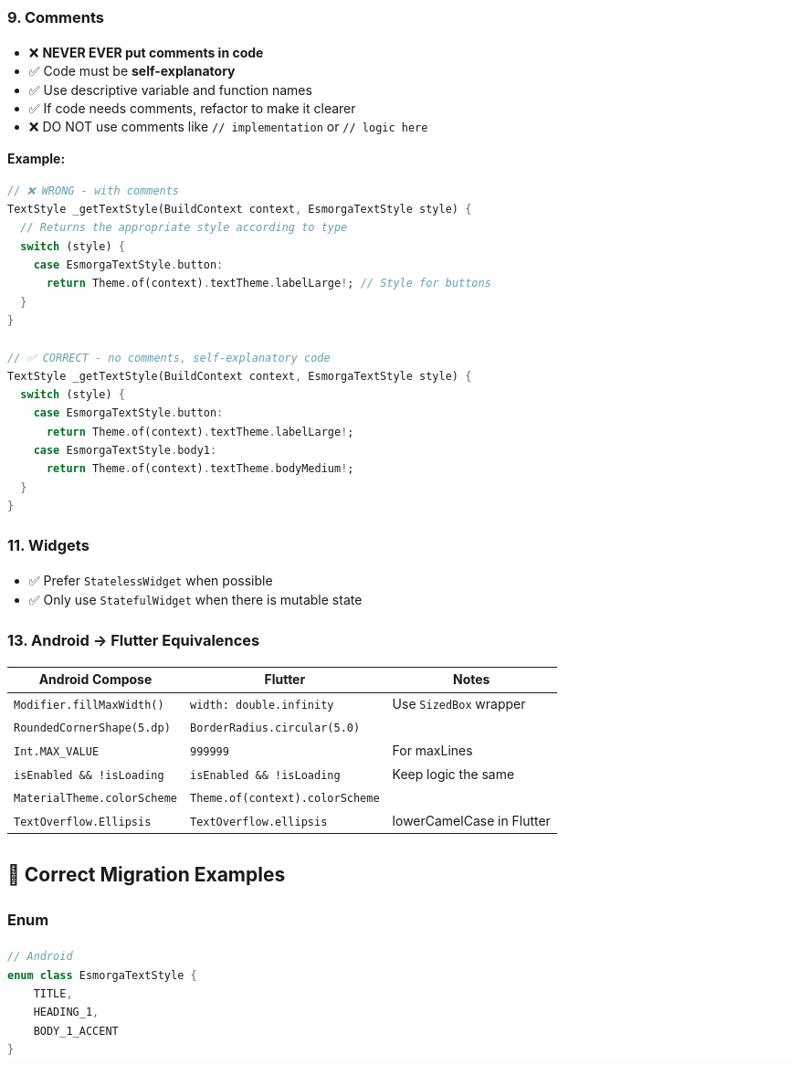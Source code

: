 ### 9. **Comments**
- ❌ **NEVER EVER put comments in code**
- ✅ Code must be **self-explanatory**
- ✅ Use descriptive variable and function names
- ✅ If code needs comments, refactor to make it clearer
- ❌ DO NOT use comments like `// implementation` or `// logic here`

**Example:**
```dart
// ❌ WRONG - with comments
TextStyle _getTextStyle(BuildContext context, EsmorgaTextStyle style) {
  // Returns the appropriate style according to type
  switch (style) {
    case EsmorgaTextStyle.button:
      return Theme.of(context).textTheme.labelLarge!; // Style for buttons
  }
}

// ✅ CORRECT - no comments, self-explanatory code
TextStyle _getTextStyle(BuildContext context, EsmorgaTextStyle style) {
  switch (style) {
    case EsmorgaTextStyle.button:
      return Theme.of(context).textTheme.labelLarge!;
    case EsmorgaTextStyle.body1:
      return Theme.of(context).textTheme.bodyMedium!;
  }
}
```

### 11. **Widgets**
- ✅ Prefer `StatelessWidget` when possible
- ✅ Only use `StatefulWidget` when there is mutable state

### 13. **Android → Flutter Equivalences**

| Android Compose | Flutter | Notes |
|----------------|---------|-------|
| `Modifier.fillMaxWidth()` | `width: double.infinity` | Use `SizedBox` wrapper |
| `RoundedCornerShape(5.dp)` | `BorderRadius.circular(5.0)` | |
| `Int.MAX_VALUE` | `999999` | For maxLines |
| `isEnabled && !isLoading` | `isEnabled && !isLoading` | Keep logic the same |
| `MaterialTheme.colorScheme` | `Theme.of(context).colorScheme` | |
| `TextOverflow.Ellipsis` | `TextOverflow.ellipsis` | lowerCamelCase in Flutter |

## 🎯 Correct Migration Examples

### Enum
```kotlin
// Android
enum class EsmorgaTextStyle {
    TITLE,
    HEADING_1,
    BODY_1_ACCENT
}
```
